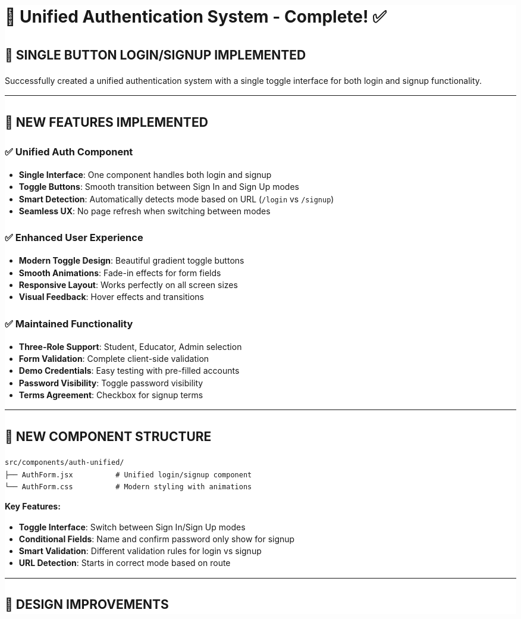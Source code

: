 # 🔐 Unified Authentication System - Complete! ✅

## 🎉 **SINGLE BUTTON LOGIN/SIGNUP IMPLEMENTED**

Successfully created a unified authentication system with a single toggle interface for both login and signup functionality.

---

## 🚀 **NEW FEATURES IMPLEMENTED**

### ✅ **Unified Auth Component**
- **Single Interface**: One component handles both login and signup
- **Toggle Buttons**: Smooth transition between Sign In and Sign Up modes
- **Smart Detection**: Automatically detects mode based on URL (`/login` vs `/signup`)
- **Seamless UX**: No page refresh when switching between modes

### ✅ **Enhanced User Experience**
- **Modern Toggle Design**: Beautiful gradient toggle buttons
- **Smooth Animations**: Fade-in effects for form fields
- **Responsive Layout**: Works perfectly on all screen sizes
- **Visual Feedback**: Hover effects and transitions

### ✅ **Maintained Functionality**
- **Three-Role Support**: Student, Educator, Admin selection
- **Form Validation**: Complete client-side validation
- **Demo Credentials**: Easy testing with pre-filled accounts
- **Password Visibility**: Toggle password visibility
- **Terms Agreement**: Checkbox for signup terms

---

## 📁 **NEW COMPONENT STRUCTURE**

```
src/components/auth-unified/
├── AuthForm.jsx          # Unified login/signup component
└── AuthForm.css          # Modern styling with animations
```

**Key Features:**
- **Toggle Interface**: Switch between Sign In/Sign Up modes
- **Conditional Fields**: Name and confirm password only show for signup
- **Smart Validation**: Different validation rules for login vs signup
- **URL Detection**: Starts in correct mode based on route

---

## 🎨 **DESIGN IMPROVEMENTS**
